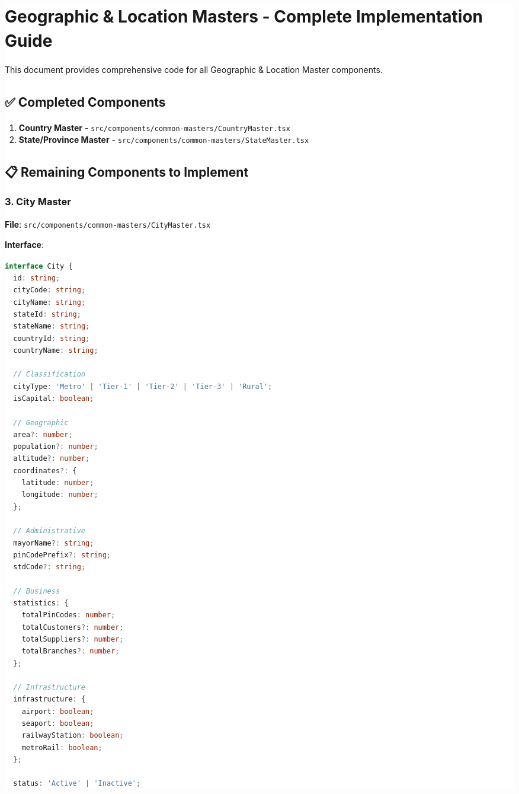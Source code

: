 # Geographic & Location Masters - Complete Implementation Guide

This document provides comprehensive code for all Geographic & Location Master components.

## ✅ Completed Components

1. **Country Master** - `src/components/common-masters/CountryMaster.tsx`
2. **State/Province Master** - `src/components/common-masters/StateMaster.tsx`

## 📋 Remaining Components to Implement

### 3. City Master

**File**: `src/components/common-masters/CityMaster.tsx`

**Interface**:
```typescript
interface City {
  id: string;
  cityCode: string;
  cityName: string;
  stateId: string;
  stateName: string;
  countryId: string;
  countryName: string;

  // Classification
  cityType: 'Metro' | 'Tier-1' | 'Tier-2' | 'Tier-3' | 'Rural';
  isCapital: boolean;

  // Geographic
  area?: number;
  population?: number;
  altitude?: number;
  coordinates?: {
    latitude: number;
    longitude: number;
  };

  // Administrative
  mayorName?: string;
  pinCodePrefix?: string;
  stdCode?: string;

  // Business
  statistics: {
    totalPinCodes: number;
    totalCustomers?: number;
    totalSuppliers?: number;
    totalBranches?: number;
  };

  // Infrastructure
  infrastructure: {
    airport: boolean;
    seaport: boolean;
    railwayStation: boolean;
    metroRail: boolean;
  };

  status: 'Active' | 'Inactive';
```